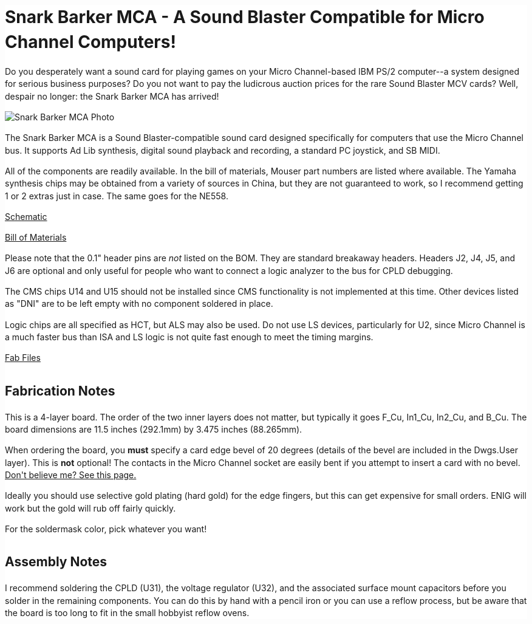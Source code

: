 # Snark Barker MCA - A Sound Blaster Compatible for Micro Channel Computers!

Do you desperately want a sound card for playing games on your Micro Channel-based IBM PS/2 computer--a system designed for serious business purposes? Do you not want to pay the ludicrous auction prices for the rare Sound Blaster MCV cards? Well, despair no longer: the Snark Barker MCA has arrived!

![Snark Barker MCA Photo](https://github.com/schlae/snark-barker-mca/blob/master/images/SnarkBarkerMCA.png)

The Snark Barker MCA is a Sound Blaster-compatible sound card designed specifically for computers that use the Micro Channel bus. It supports Ad Lib synthesis, digital sound playback and recording, a standard PC joystick, and SB MIDI.

All of the components are readily available. In the bill of materials, Mouser part numbers are listed where available. The Yamaha synthesis chips may be obtained from a variety of sources in China, but they are not guaranteed to work, so I recommend getting 1 or 2 extras just in case. The same goes for the NE558.

[Schematic](https://github.com/schlae/snark-barker-mca/blob/master/SnarkBarkerMCA.pdf)

[Bill of Materials](https://github.com/schlae/snark-barker-mca/blob/master/SnarkBarkerMCA.csv)

Please note that the 0.1" header pins are *not* listed on the BOM. They are standard breakaway headers. Headers J2, J4, J5, and J6 are optional and only useful for people who want to connect a logic analyzer to the bus for CPLD debugging.

The CMS chips U14 and U15 should not be installed since CMS functionality is not implemented at this time. Other devices listed as "DNI" are to be left empty with no component soldered in place.

Logic chips are all specified as HCT, but ALS may also be used. Do not use LS devices, particularly for U2, since Micro Channel is a much faster bus than ISA and LS logic is not quite fast enough to meet the timing margins.

[Fab Files](https://github.com/schlae/snark-barker-mca/blob/master/fab/SnarkBarkerMCA-Rev2.zip)

## Fabrication Notes
This is a 4-layer board. The order of the two inner layers does not matter, but typically it goes F\_Cu, In1\_Cu, In2\_Cu, and B\_Cu. The board dimensions are 11.5 inches (292.1mm) by 3.475 inches (88.265mm).

When ordering the board, you **must** specify a card edge bevel of 20 degrees (details of the bevel are included in the Dwgs.User layer). This is **not** optional! The contacts in the Micro Channel socket are easily bent if you attempt to insert a card with no bevel. [Don't believe me? See this page.](https://www.ardent-tool.com/RS6000/RS6000_9-K.html#ECA265)

Ideally you should use selective gold plating (hard gold) for the edge fingers, but this can get expensive for small orders. ENIG will work but the gold will rub off fairly quickly.

For the soldermask color, pick whatever you want!

## Assembly Notes
I recommend soldering the CPLD (U31), the voltage regulator (U32), and the associated surface mount capacitors before you solder in the remaining components. You can do this by hand with a pencil iron or you can use a reflow process, but be aware that the board is too long to fit in the small hobbyist reflow ovens.

